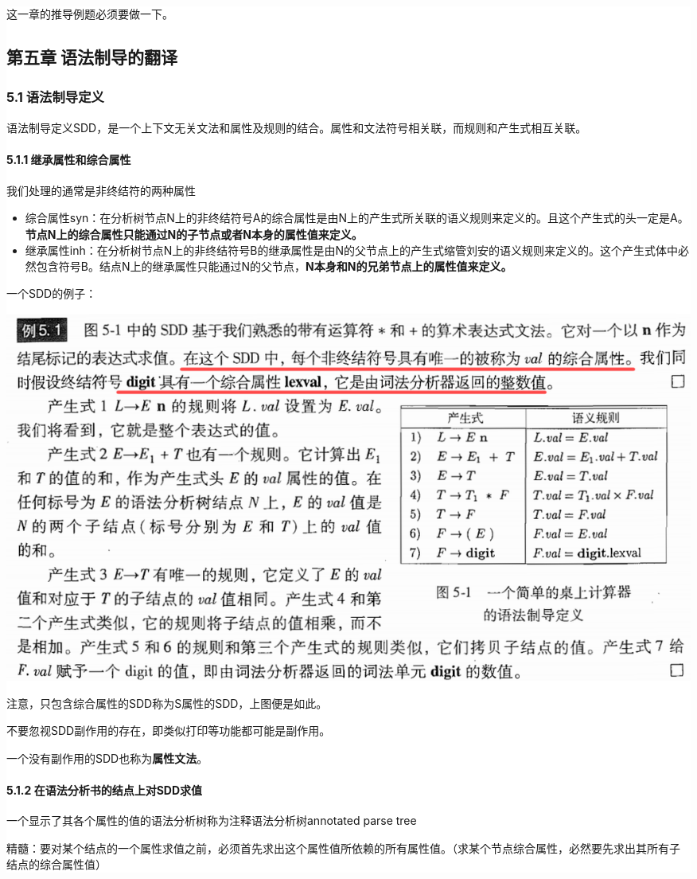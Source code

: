 这一章的推导例题必须要做一下。

## 第五章 语法制导的翻译

### 5.1 语法制导定义

语法制导定义SDD，是一个上下文无关文法和属性及规则的结合。属性和文法符号相关联，而规则和产生式相互关联。

#### 5.1.1 继承属性和综合属性

我们处理的通常是非终结符的两种属性

- 综合属性syn：在分析树节点N上的非终结符号A的综合属性是由N上的产生式所关联的语义规则来定义的。且这个产生式的头一定是A。**节点N上的综合属性只能通过N的子节点或者N本身的属性值来定义。**
- 继承属性inh：在分析树节点N上的非终结符号B的继承属性是由N的父节点上的产生式缩管刘安的语义规则来定义的。这个产生式体中必然包含符号B。结点N上的继承属性只能通过N的父节点，**N本身和N的兄弟节点上的属性值来定义。**

一个SDD的例子：

![image-20200522075330644](compiler_dragonbook_v1.assets/image-20200522075330644.png)

注意，只包含综合属性的SDD称为S属性的SDD，上图便是如此。

不要忽视SDD副作用的存在，即类似打印等功能都可能是副作用。

一个没有副作用的SDD也称为**属性文法**。

#### 5.1.2 在语法分析书的结点上对SDD求值

一个显示了其各个属性的值的语法分析树称为注释语法分析树annotated parse tree

精髓：要对某个结点的一个属性求值之前，必须首先求出这个属性值所依赖的所有属性值。（求某个节点综合属性，必然要先求出其所有子结点的综合属性值）
